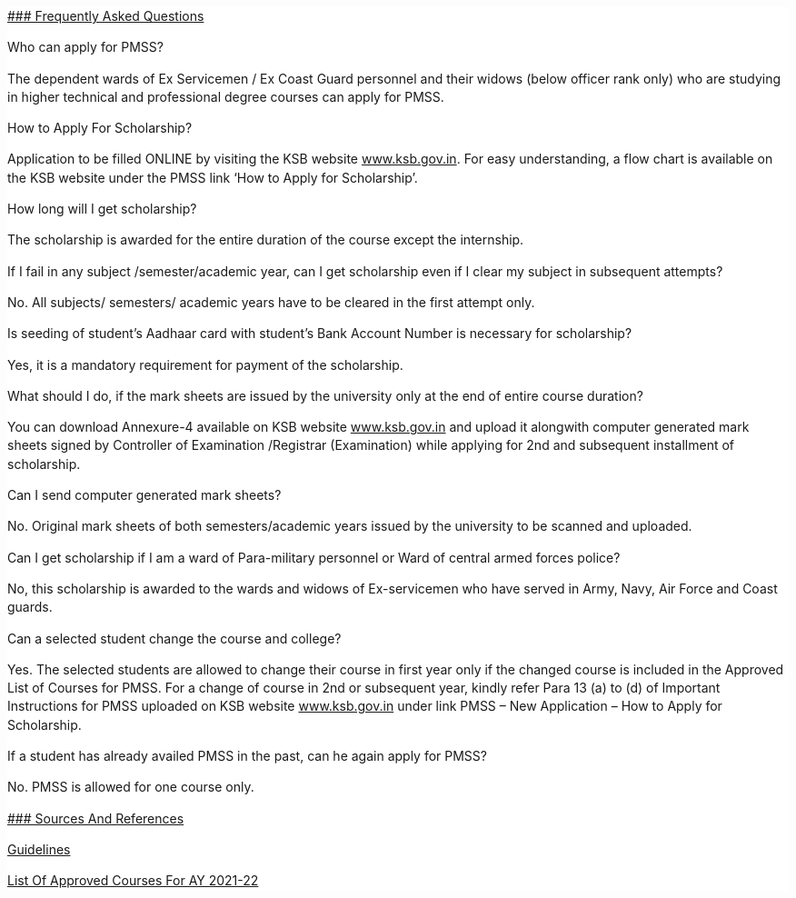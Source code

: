 [### Frequently Asked Questions](https://www.myscheme.gov.in/schemes/pmss#faqs)

Who can apply for PMSS?

The dependent wards of Ex Servicemen / Ex Coast Guard personnel and their widows (below officer rank only) who are studying in higher technical and professional degree courses can apply for PMSS.

How to Apply For Scholarship?

Application to be filled ONLINE by visiting the KSB website www.ksb.gov.in. For easy understanding, a flow chart is available on the KSB website under the PMSS link ‘How to Apply for Scholarship’.

How long will I get scholarship?

The scholarship is awarded for the entire duration of the course except the internship.

If I fail in any subject /semester/academic year, can I get scholarship even if I clear my subject in subsequent attempts?

No. All subjects/ semesters/ academic years have to be cleared in the first attempt only.

Is seeding of student’s Aadhaar card with student’s Bank Account Number is necessary for scholarship?

Yes, it is a mandatory requirement for payment of the scholarship.

What should I do, if the mark sheets are issued by the university only at the end of entire course duration?

You can download Annexure-4 available on KSB website www.ksb.gov.in and upload it alongwith computer generated mark sheets signed by Controller of Examination /Registrar (Examination) while applying for 2nd and subsequent installment of scholarship.

Can I send computer generated mark sheets?

No. Original mark sheets of both semesters/academic years issued by the university to be scanned and uploaded.

Can I get scholarship if I am a ward of Para-military personnel or Ward of central armed forces police?

No, this scholarship is awarded to the wards and widows of Ex-servicemen who have served in Army, Navy, Air Force and Coast guards.

Can a selected student change the course and college?

Yes. The selected students are allowed to change their course in first year only if the changed course is included in the Approved List of Courses for PMSS. For a change of course in 2nd or subsequent year, kindly refer Para 13 (a) to (d) of Important Instructions for PMSS uploaded on KSB website www.ksb.gov.in under link PMSS – New Application – How to Apply for Scholarship.

If a student has already availed PMSS in the past, can he again apply for PMSS?

No. PMSS is allowed for one course only.

[### Sources And References](https://www.myscheme.gov.in/schemes/pmss#sources)

[Guidelines](http://ksb.gov.in/introduction-pmss.htm)

[List Of Approved Courses For AY 2021-22](http://ksb.gov.in/writereaddata/DownLoad/List_of_Authorised_professional_degree_courses_under_PMSS.pdf)
